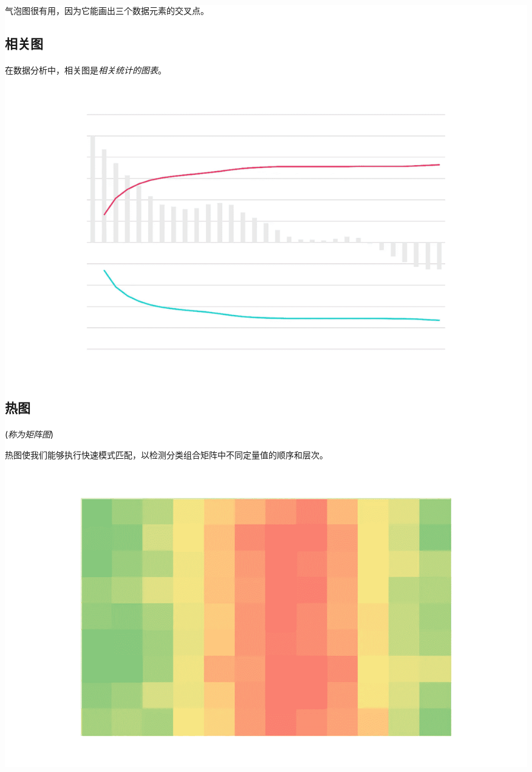 气泡图很有用，因为它能画出三个数据元素的交叉点。

## 相关图

在数据分析中，相关图是*相关统计的图表*。

![](img/ac086f716e43813e0c652846ece67c16.png)

## 热图

(*称为矩阵图*)

热图使我们能够执行快速模式匹配，以检测分类组合矩阵中不同定量值的顺序和层次。

![](img/0d6e7d6bef9a2a51791a9110ccdea8c8.png)
